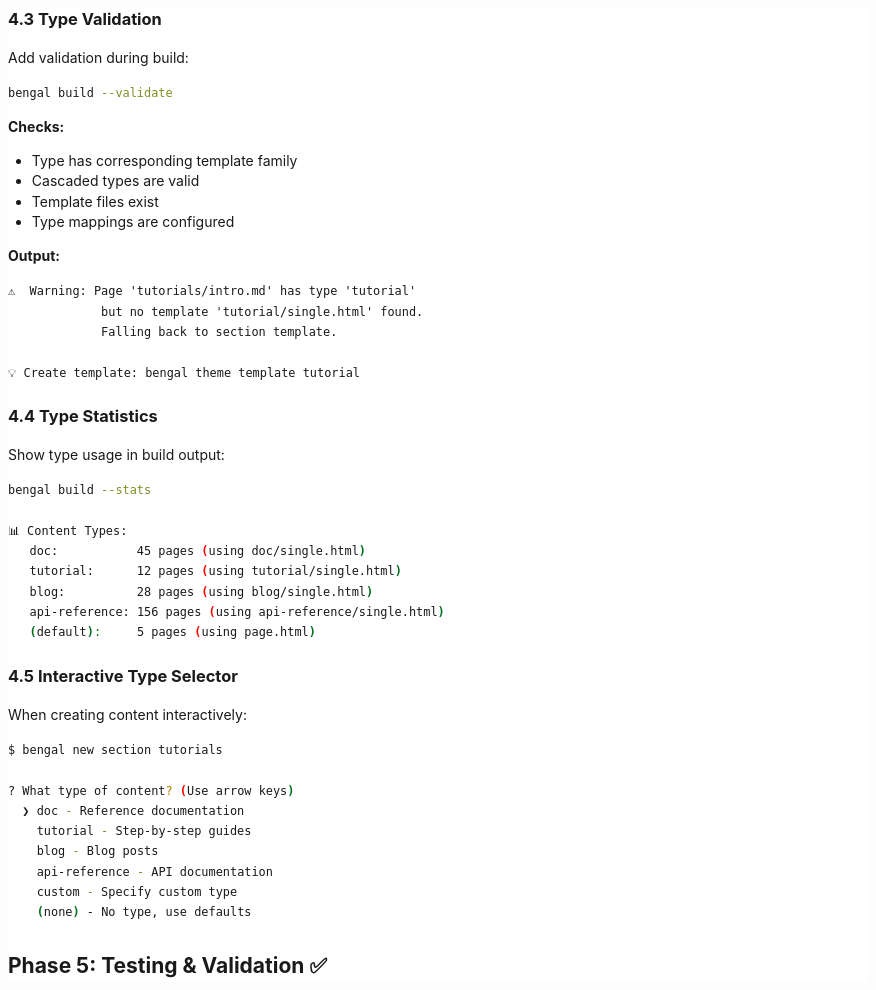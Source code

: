 ### 4.3 Type Validation

Add validation during build:

```bash
bengal build --validate
```

**Checks:**
- Type has corresponding template family
- Cascaded types are valid
- Template files exist
- Type mappings are configured

**Output:**
```
⚠️  Warning: Page 'tutorials/intro.md' has type 'tutorial' 
             but no template 'tutorial/single.html' found.
             Falling back to section template.

💡 Create template: bengal theme template tutorial
```

### 4.4 Type Statistics

Show type usage in build output:

```bash
bengal build --stats

📊 Content Types:
   doc:           45 pages (using doc/single.html)
   tutorial:      12 pages (using tutorial/single.html)
   blog:          28 pages (using blog/single.html)
   api-reference: 156 pages (using api-reference/single.html)
   (default):     5 pages (using page.html)
```

### 4.5 Interactive Type Selector

When creating content interactively:

```bash
$ bengal new section tutorials

? What type of content? (Use arrow keys)
  ❯ doc - Reference documentation
    tutorial - Step-by-step guides
    blog - Blog posts
    api-reference - API documentation
    custom - Specify custom type
    (none) - No type, use defaults
```

## Phase 5: Testing & Validation ✅
